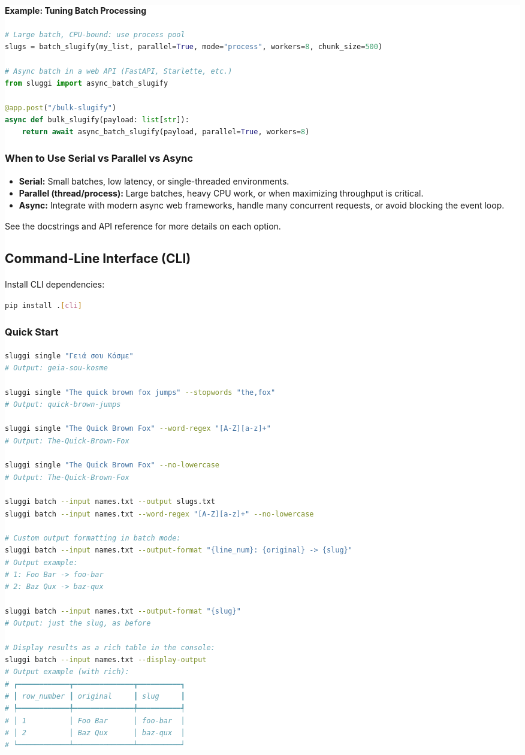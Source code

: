 #### Example: Tuning Batch Processing
```python
# Large batch, CPU-bound: use process pool
slugs = batch_slugify(my_list, parallel=True, mode="process", workers=8, chunk_size=500)

# Async batch in a web API (FastAPI, Starlette, etc.)
from sluggi import async_batch_slugify

@app.post("/bulk-slugify")
async def bulk_slugify(payload: list[str]):
    return await async_batch_slugify(payload, parallel=True, workers=8)
```

### When to Use Serial vs Parallel vs Async
- **Serial:** Small batches, low latency, or single-threaded environments.
- **Parallel (thread/process):** Large batches, heavy CPU work, or when maximizing throughput is critical.
- **Async:** Integrate with modern async web frameworks, handle many concurrent requests, or avoid blocking the event loop.

See the docstrings and API reference for more details on each option.

## Command-Line Interface (CLI)

Install CLI dependencies:
```bash
pip install .[cli]
```

### Quick Start
```bash
sluggi single "Γειά σου Κόσμε"
# Output: geia-sou-kosme

sluggi single "The quick brown fox jumps" --stopwords "the,fox"
# Output: quick-brown-jumps

sluggi single "The Quick Brown Fox" --word-regex "[A-Z][a-z]+"
# Output: The-Quick-Brown-Fox

sluggi single "The Quick Brown Fox" --no-lowercase
# Output: The-Quick-Brown-Fox

sluggi batch --input names.txt --output slugs.txt
sluggi batch --input names.txt --word-regex "[A-Z][a-z]+" --no-lowercase

# Custom output formatting in batch mode:
sluggi batch --input names.txt --output-format "{line_num}: {original} -> {slug}"
# Output example:
# 1: Foo Bar -> foo-bar
# 2: Baz Qux -> baz-qux

sluggi batch --input names.txt --output-format "{slug}"
# Output: just the slug, as before

# Display results as a rich table in the console:
sluggi batch --input names.txt --display-output
# Output example (with rich):
# ┏━━━━━━━━━━━━┳━━━━━━━━━━━━━━┳━━━━━━━━━━┓
# ┃ row_number ┃ original     ┃ slug     ┃
# ┡━━━━━━━━━━━━╇━━━━━━━━━━━━━━╇━━━━━━━━━━┩
# │ 1          │ Foo Bar      │ foo-bar  │
# │ 2          │ Baz Qux      │ baz-qux  │
# └────────────┴──────────────┴──────────┘
```